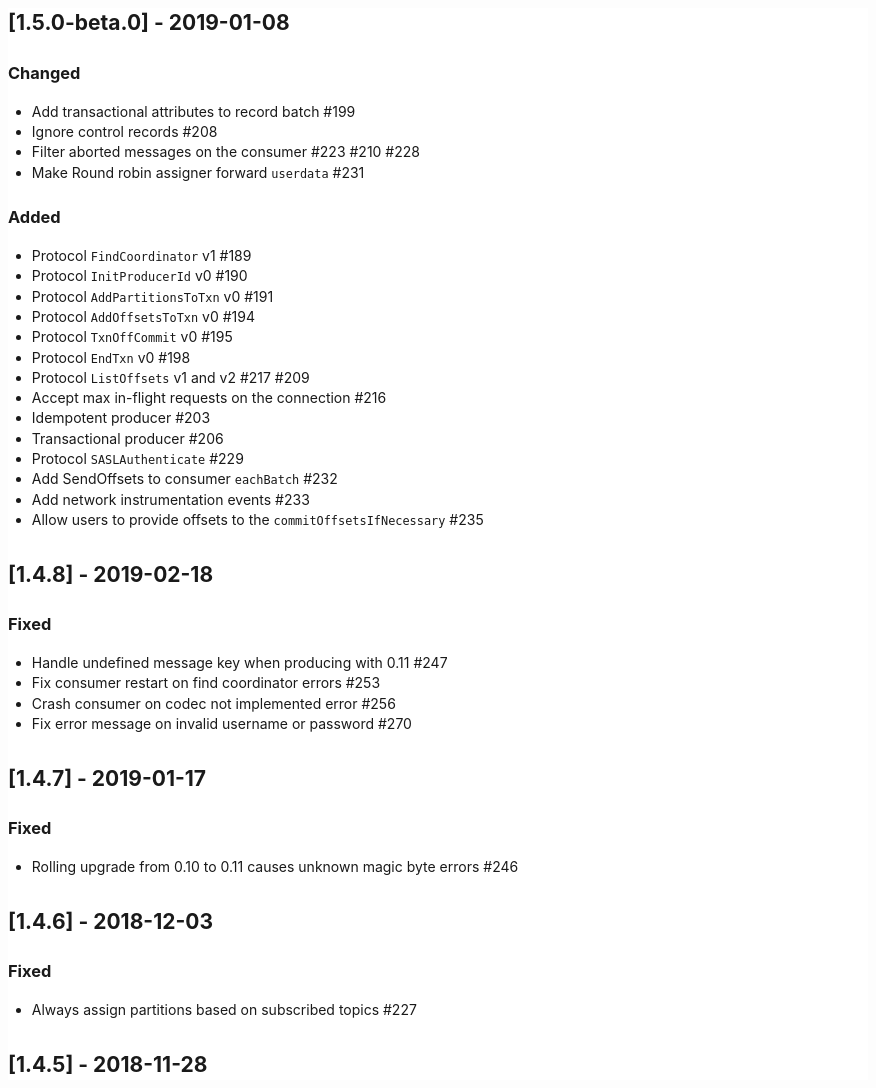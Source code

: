 ## [1.5.0-beta.0] - 2019-01-08

### Changed

- Add transactional attributes to record batch #199
- Ignore control records #208
- Filter aborted messages on the consumer #223 #210 #228
- Make Round robin assigner forward `userdata` #231

### Added

- Protocol `FindCoordinator` v1 #189
- Protocol `InitProducerId` v0 #190
- Protocol `AddPartitionsToTxn` v0 #191
- Protocol `AddOffsetsToTxn` v0 #194
- Protocol `TxnOffCommit` v0 #195
- Protocol `EndTxn` v0 #198
- Protocol `ListOffsets` v1 and v2 #217 #209
- Accept max in-flight requests on the connection #216
- Idempotent producer #203
- Transactional producer #206
- Protocol `SASLAuthenticate` #229
- Add SendOffsets to consumer `eachBatch` #232
- Add network instrumentation events #233
- Allow users to provide offsets to the `commitOffsetsIfNecessary` #235

## [1.4.8] - 2019-02-18

### Fixed

- Handle undefined message key when producing with 0.11 #247
- Fix consumer restart on find coordinator errors #253
- Crash consumer on codec not implemented error #256
- Fix error message on invalid username or password #270

## [1.4.7] - 2019-01-17

### Fixed

- Rolling upgrade from 0.10 to 0.11 causes unknown magic byte errors #246

## [1.4.6] - 2018-12-03

### Fixed

- Always assign partitions based on subscribed topics #227

## [1.4.5] - 2018-11-28
